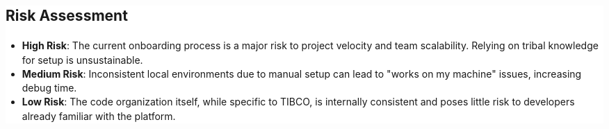 ## Risk Assessment
- **High Risk**: The current onboarding process is a major risk to project velocity and team scalability. Relying on tribal knowledge for setup is unsustainable.
- **Medium Risk**: Inconsistent local environments due to manual setup can lead to "works on my machine" issues, increasing debug time.
- **Low Risk**: The code organization itself, while specific to TIBCO, is internally consistent and poses little risk to developers already familiar with the platform.